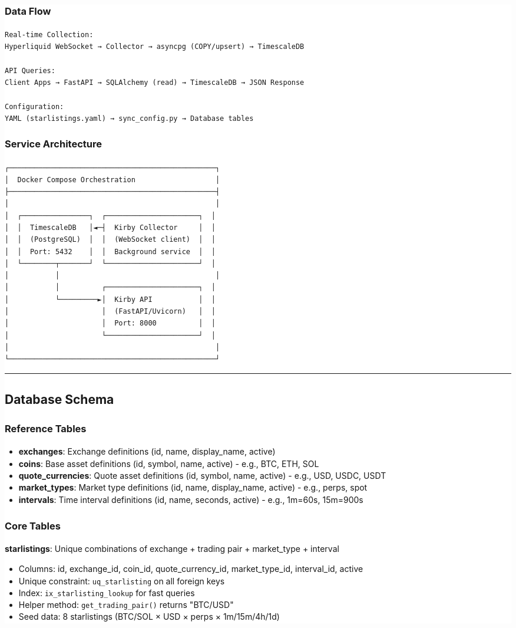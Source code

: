 ### Data Flow

```
Real-time Collection:
Hyperliquid WebSocket → Collector → asyncpg (COPY/upsert) → TimescaleDB

API Queries:
Client Apps → FastAPI → SQLAlchemy (read) → TimescaleDB → JSON Response

Configuration:
YAML (starlistings.yaml) → sync_config.py → Database tables
```

### Service Architecture

```
┌─────────────────────────────────────────────────┐
│  Docker Compose Orchestration                   │
├─────────────────────────────────────────────────┤
│                                                 │
│  ┌────────────────┐  ┌──────────────────────┐  │
│  │  TimescaleDB   │◄─┤  Kirby Collector     │  │
│  │  (PostgreSQL)  │  │  (WebSocket client)  │  │
│  │  Port: 5432    │  │  Background service  │  │
│  └────────┬───────┘  └──────────────────────┘  │
│           │                                     │
│           │          ┌──────────────────────┐  │
│           └─────────►│  Kirby API           │  │
│                      │  (FastAPI/Uvicorn)   │  │
│                      │  Port: 8000          │  │
│                      └──────────────────────┘  │
│                                                 │
└─────────────────────────────────────────────────┘
```

---

## Database Schema

### Reference Tables
- **exchanges**: Exchange definitions (id, name, display_name, active)
- **coins**: Base asset definitions (id, symbol, name, active) - e.g., BTC, ETH, SOL
- **quote_currencies**: Quote asset definitions (id, symbol, name, active) - e.g., USD, USDC, USDT
- **market_types**: Market type definitions (id, name, display_name, active) - e.g., perps, spot
- **intervals**: Time interval definitions (id, name, seconds, active) - e.g., 1m=60s, 15m=900s

### Core Tables

**starlistings**: Unique combinations of exchange + trading pair + market_type + interval
- Columns: id, exchange_id, coin_id, quote_currency_id, market_type_id, interval_id, active
- Unique constraint: `uq_starlisting` on all foreign keys
- Index: `ix_starlisting_lookup` for fast queries
- Helper method: `get_trading_pair()` returns "BTC/USD"
- Seed data: 8 starlistings (BTC/SOL × USD × perps × 1m/15m/4h/1d)
